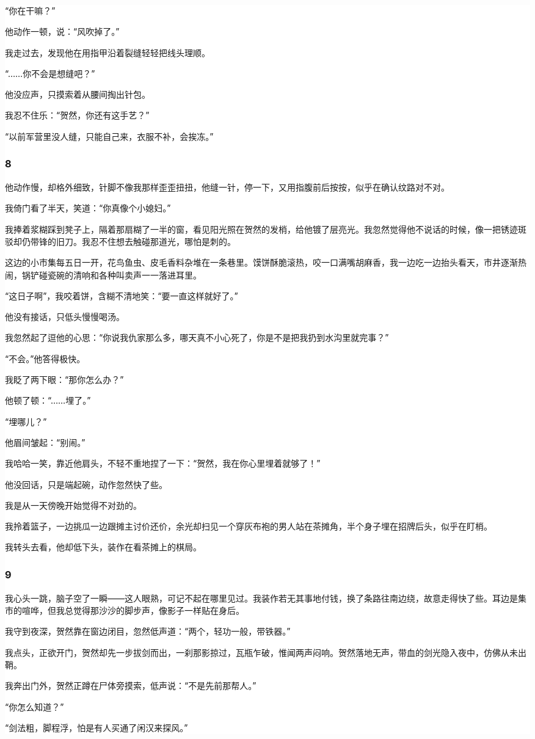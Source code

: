 “你在干嘛？”

他动作一顿，说：“风吹掉了。”

我走过去，发现他在用指甲沿着裂缝轻轻把线头理顺。

“……你不会是想缝吧？”

他没应声，只摸索着从腰间掏出针包。

我忍不住乐：“贺然，你还有这手艺？”

“以前军营里没人缝，只能自己来，衣服不补，会挨冻。”

### 8

他动作慢，却格外细致，针脚不像我那样歪歪扭扭，他缝一针，停一下，又用指腹前后按按，似乎在确认纹路对不对。

我倚门看了半天，笑道：“你真像个小媳妇。”

我捧着浆糊踩到凳子上，隔着那扇糊了一半的窗，看见阳光照在贺然的发梢，给他镀了层亮光。我忽然觉得他不说话的时候，像一把锈迹斑驳却仍带锋的旧刀。我忍不住想去触碰那道光，哪怕是刺的。

这边的小市集每五日一开，花鸟鱼虫、皮毛香料杂堆在一条巷里。馍饼酥脆滚热，咬一口满嘴胡麻香，我一边吃一边抬头看天，市井逐渐热闹，锅铲碰瓷碗的清响和各种叫卖声一一落进耳里。

“这日子啊”，我咬着饼，含糊不清地笑：“要一直这样就好了。”

他没有接话，只低头慢慢喝汤。

我忽然起了逗他的心思：“你说我仇家那么多，哪天真不小心死了，你是不是把我扔到水沟里就完事？”

“不会。”他答得极快。

我眨了两下眼：“那你怎么办？”

他顿了顿：“……埋了。”

“埋哪儿？”

他眉间皱起：“别闹。”

我哈哈一笑，靠近他肩头，不轻不重地捏了一下：“贺然，我在你心里埋着就够了！”

他没回话，只是端起碗，动作忽然快了些。

我是从一天傍晚开始觉得不对劲的。

我拎着篮子，一边挑瓜一边跟摊主讨价还价，余光却扫见一个穿灰布袍的男人站在茶摊角，半个身子埋在招牌后头，似乎在盯梢。

我转头去看，他却低下头，装作在看茶摊上的棋局。

### 9

我心头一跳，脑子空了一瞬——这人眼熟，可记不起在哪里见过。我装作若无其事地付钱，换了条路往南边绕，故意走得快了些。耳边是集市的喧哗，但我总觉得那沙沙的脚步声，像影子一样贴在身后。

我守到夜深，贺然靠在窗边闭目，忽然低声道：“两个，轻功一般，带铁器。”

我点头，正欲开门，贺然却先一步拔剑而出，一刹那影掠过，瓦瓶乍破，惟闻两声闷响。贺然落地无声，带血的剑光隐入夜中，仿佛从未出鞘。

我奔出门外，贺然正蹲在尸体旁摸索，低声说：“不是先前那帮人。”

“你怎么知道？”

“剑法粗，脚程浮，怕是有人买通了闲汉来探风。”
